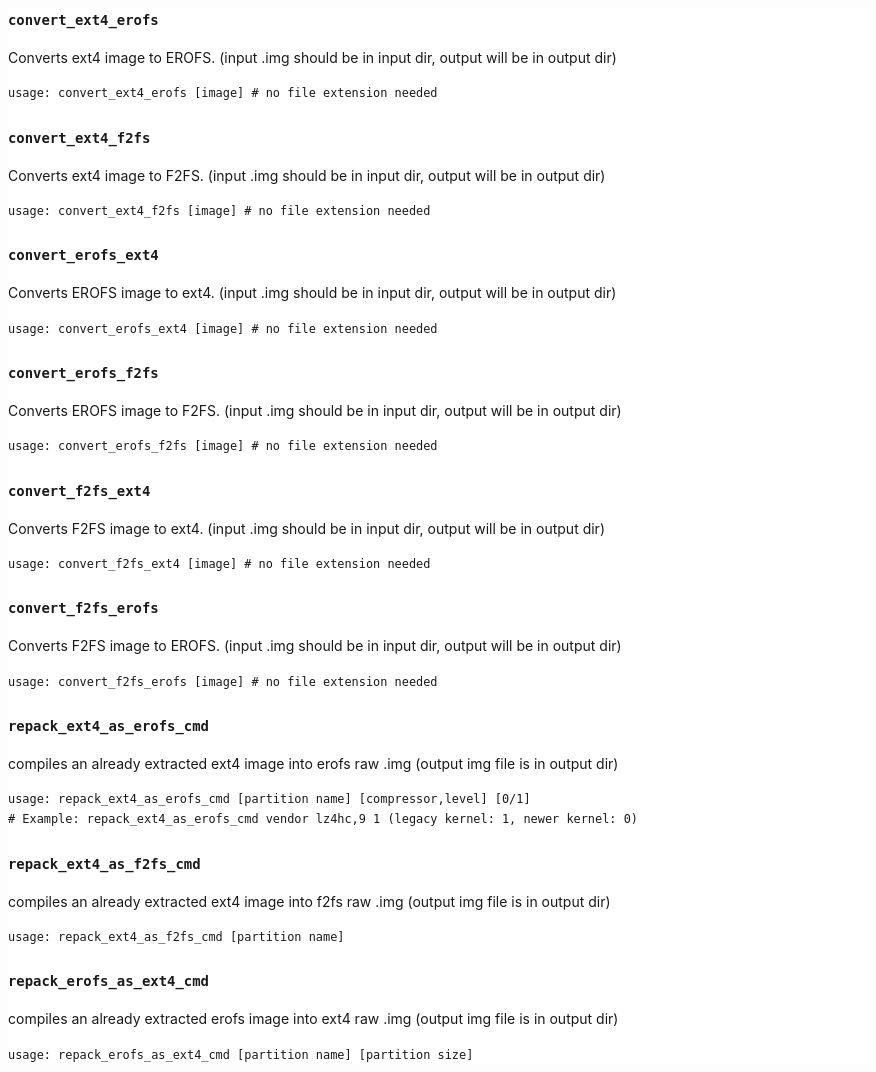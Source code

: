 ### `convert_ext4_erofs`
Converts ext4 image to EROFS. (input .img should be in input dir, output will be in output dir)
```shell
usage: convert_ext4_erofs [image] # no file extension needed
```

### `convert_ext4_f2fs`
Converts ext4 image to F2FS. (input .img should be in input dir, output will be in output dir)
```shell
usage: convert_ext4_f2fs [image] # no file extension needed
```

### `convert_erofs_ext4`
Converts EROFS image to ext4. (input .img should be in input dir, output will be in output dir)
```shell
usage: convert_erofs_ext4 [image] # no file extension needed
```

### `convert_erofs_f2fs`
Converts EROFS image to F2FS. (input .img should be in input dir, output will be in output dir)
```shell
usage: convert_erofs_f2fs [image] # no file extension needed
```

### `convert_f2fs_ext4`
Converts F2FS image to ext4. (input .img should be in input dir, output will be in output dir)
```shell
usage: convert_f2fs_ext4 [image] # no file extension needed
```

### `convert_f2fs_erofs`
Converts F2FS image to EROFS. (input .img should be in input dir, output will be in output dir)
```shell
usage: convert_f2fs_erofs [image] # no file extension needed
```

### `repack_ext4_as_erofs_cmd`
compiles an already extracted ext4 image into erofs raw .img (output img file is in output dir)
```shell
usage: repack_ext4_as_erofs_cmd [partition name] [compressor,level] [0/1]
# Example: repack_ext4_as_erofs_cmd vendor lz4hc,9 1 (legacy kernel: 1, newer kernel: 0)
```

### `repack_ext4_as_f2fs_cmd`
compiles an already extracted ext4 image into f2fs raw .img (output img file is in output dir)
```shell
usage: repack_ext4_as_f2fs_cmd [partition name]
```

### `repack_erofs_as_ext4_cmd`
compiles an already extracted erofs image into ext4 raw .img (output img file is in output dir)
```shell
usage: repack_erofs_as_ext4_cmd [partition name] [partition size]
```
